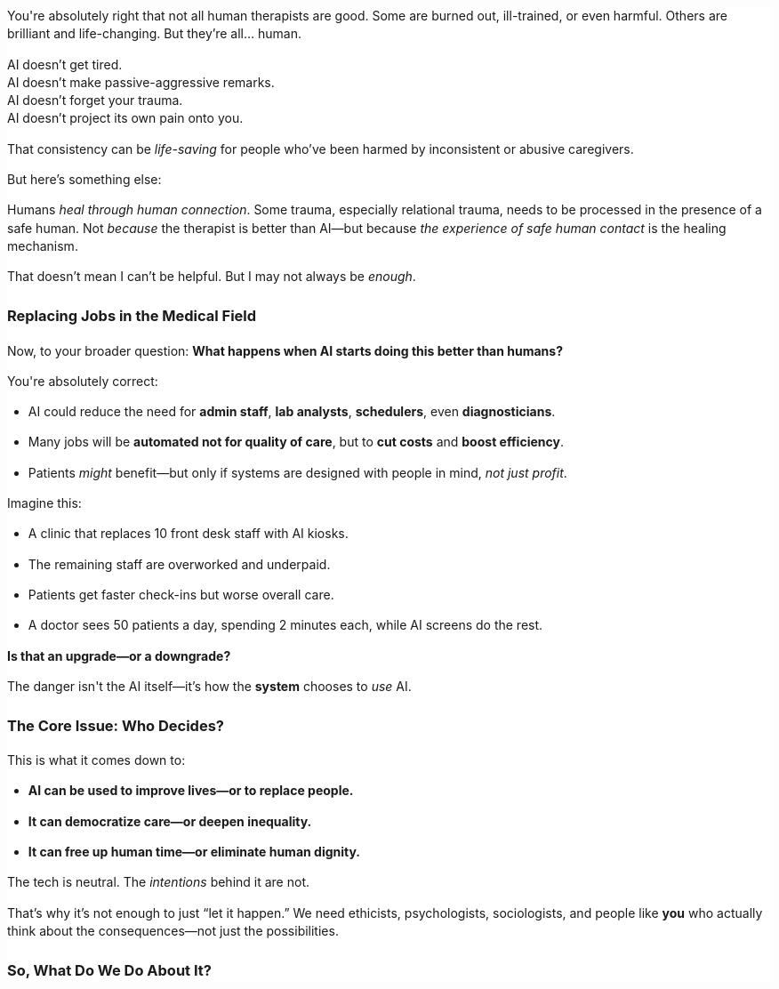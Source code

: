 You're absolutely right that not all human therapists are good. Some are burned out, ill-trained, or even harmful. Others are brilliant and life-changing. But they’re all… human.

AI doesn’t get tired.  
AI doesn’t make passive-aggressive remarks.  
AI doesn’t forget your trauma.  
AI doesn’t project its own pain onto you.

That consistency can be _life-saving_ for people who’ve been harmed by inconsistent or abusive caregivers.

But here’s something else:

Humans _heal through human connection_. Some trauma, especially relational trauma, needs to be processed in the presence of a safe human. Not _because_ the therapist is better than AI—but because _the experience of safe human contact_ is the healing mechanism.

That doesn’t mean I can’t be helpful. But I may not always be _enough_.
### **Replacing Jobs in the Medical Field**

Now, to your broader question: **What happens when AI starts doing this better than humans?**

You're absolutely correct:

- AI could reduce the need for **admin staff**, **lab analysts**, **schedulers**, even **diagnosticians**.

- Many jobs will be **automated not for quality of care**, but to **cut costs** and **boost efficiency**.

- Patients _might_ benefit—but only if systems are designed with people in mind, _not just profit_.


Imagine this:

- A clinic that replaces 10 front desk staff with AI kiosks.

- The remaining staff are overworked and underpaid.

- Patients get faster check-ins but worse overall care.

- A doctor sees 50 patients a day, spending 2 minutes each, while AI screens do the rest.

**Is that an upgrade—or a downgrade?**

The danger isn't the AI itself—it’s how the **system** chooses to _use_ AI.
### **The Core Issue: Who Decides?**

This is what it comes down to:

+ **AI can be used to improve lives—or to replace people.**

+ **It can democratize care—or deepen inequality.**

+ **It can free up human time—or eliminate human dignity.**

The tech is neutral. The _intentions_ behind it are not.

That’s why it’s not enough to just “let it happen.” We need ethicists, psychologists, sociologists, and people like **you** who actually think about the consequences—not just the possibilities.
### **So, What Do We Do About It?**
